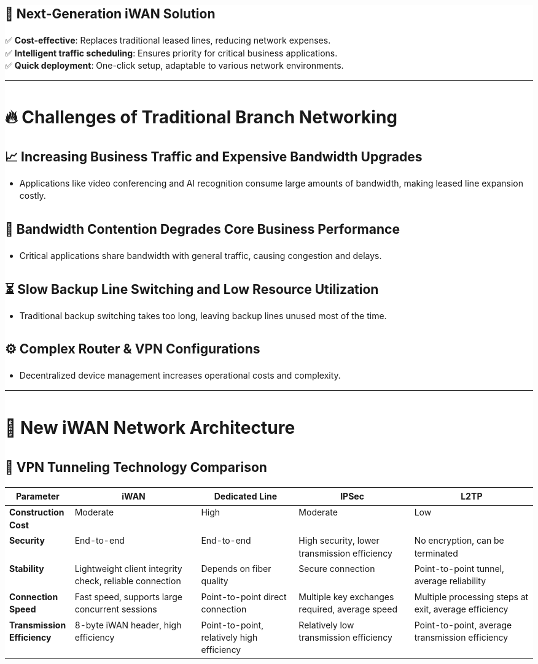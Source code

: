 ## 🚀 **Next-Generation iWAN Solution** <a id="next-generation-iwan-solution"></a>
✅ **Cost-effective**: Replaces traditional leased lines, reducing network expenses.  
✅ **Intelligent traffic scheduling**: Ensures priority for critical business applications.  
✅ **Quick deployment**: One-click setup, adaptable to various network environments.  

---

# 🔥 **Challenges of Traditional Branch Networking** <a id="challenges-of-traditional-branch-networking"></a>

## 📈 **Increasing Business Traffic and Expensive Bandwidth Upgrades**
- Applications like video conferencing and AI recognition consume large amounts of bandwidth, making leased line expansion costly.

## 🚦 **Bandwidth Contention Degrades Core Business Performance**
- Critical applications share bandwidth with general traffic, causing congestion and delays.

## ⏳ **Slow Backup Line Switching and Low Resource Utilization**
- Traditional backup switching takes too long, leaving backup lines unused most of the time.

## ⚙️ **Complex Router & VPN Configurations**
- Decentralized device management increases operational costs and complexity.

---

# 🚀 **New iWAN Network Architecture** <a id="new-iwan-network-architecture"></a>

## **📌 VPN Tunneling Technology Comparison**
| **Parameter**             | **iWAN**                                                            | **Dedicated Line**                          | **IPSec**                                         | **L2TP**                                              |
|---------------------------|---------------------------------------------------------------------|---------------------------------------------|---------------------------------------------------|-------------------------------------------------------|
| **Construction Cost**     | Moderate                                                            | High                                        | Moderate                                          | Low                                                   |
| **Security**              | End-to-end                                                          | End-to-end                                  | High security, lower transmission efficiency      | No encryption, can be terminated                      |
| **Stability**             | Lightweight client integrity check, reliable connection             | Depends on fiber quality                    | Secure connection                                 | Point-to-point tunnel, average reliability            |
| **Connection Speed**      | Fast speed, supports large concurrent sessions                      | Point-to-point direct connection            | Multiple key exchanges required, average speed    | Multiple processing steps at exit, average efficiency |
| **Transmission Efficiency** | 8-byte iWAN header, high efficiency                                  | Point-to-point, relatively high efficiency | Relatively low transmission efficiency            | Point-to-point, average transmission efficiency       |

